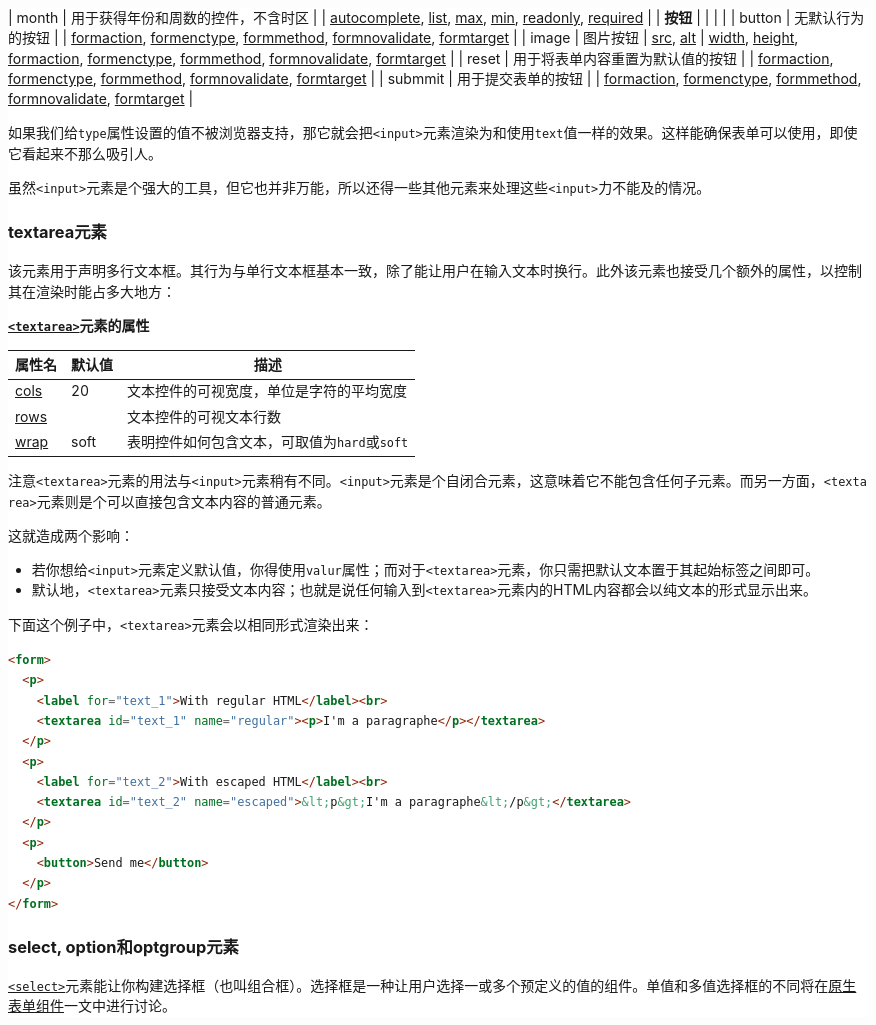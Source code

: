 | month | 用于获得年份和周数的控件，不含时区 |  | [autocomplete](https://developer.mozilla.org/en-US/docs/Web/HTML/Element/input#attr-autocomplete), [list](https://developer.mozilla.org/en-US/docs/Web/HTML/Element/input#attr-list), [max](https://developer.mozilla.org/en-US/docs/Web/HTML/Element/input#attr-max), [min](https://developer.mozilla.org/en-US/docs/Web/HTML/Element/input#attr-min), [readonly](https://developer.mozilla.org/en-US/docs/Web/HTML/Element/input#attr-readonly), [required](https://developer.mozilla.org/en-US/docs/Web/HTML/Element/input#attr-required) |
| **按钮** | | | |
| button | 无默认行为的按钮 |  | [formaction](https://developer.mozilla.org/en-US/docs/Web/HTML/Element/input#attr-formaction), [formenctype](https://developer.mozilla.org/en-US/docs/Web/HTML/Element/input#attr-formenctype), [formmethod](https://developer.mozilla.org/en-US/docs/Web/HTML/Element/input#attr-formmethod), [formnovalidate](https://developer.mozilla.org/en-US/docs/Web/HTML/Element/input#attr-formnovalidate), [formtarget](https://developer.mozilla.org/en-US/docs/Web/HTML/Element/input#attr-formtarget) |
| image | 图片按钮 | [src](https://developer.mozilla.org/en-US/docs/Web/HTML/Element/input#attr-src), [alt](https://developer.mozilla.org/en-US/docs/Web/HTML/Element/input#attr-alt) | [width](https://developer.mozilla.org/en-US/docs/Web/HTML/Element/input#attr-width), [height](https://developer.mozilla.org/en-US/docs/Web/HTML/Element/input#attr-height), [formaction](https://developer.mozilla.org/en-US/docs/Web/HTML/Element/input#attr-formaction), [formenctype](https://developer.mozilla.org/en-US/docs/Web/HTML/Element/input#attr-formenctype), [formmethod](https://developer.mozilla.org/en-US/docs/Web/HTML/Element/input#attr-formmethod), [formnovalidate](https://developer.mozilla.org/en-US/docs/Web/HTML/Element/input#attr-formnovalidate), [formtarget](https://developer.mozilla.org/en-US/docs/Web/HTML/Element/input#attr-formtarget) |
| reset | 用于将表单内容重置为默认值的按钮 |  | [formaction](https://developer.mozilla.org/en-US/docs/Web/HTML/Element/input#attr-formaction), [formenctype](https://developer.mozilla.org/en-US/docs/Web/HTML/Element/input#attr-formenctype), [formmethod](https://developer.mozilla.org/en-US/docs/Web/HTML/Element/input#attr-formmethod), [formnovalidate](https://developer.mozilla.org/en-US/docs/Web/HTML/Element/input#attr-formnovalidate), [formtarget](https://developer.mozilla.org/en-US/docs/Web/HTML/Element/input#attr-formtarget) |
| submmit | 用于提交表单的按钮 |  | [formaction](https://developer.mozilla.org/en-US/docs/Web/HTML/Element/input#attr-formaction), [formenctype](https://developer.mozilla.org/en-US/docs/Web/HTML/Element/input#attr-formenctype), [formmethod](https://developer.mozilla.org/en-US/docs/Web/HTML/Element/input#attr-formmethod), [formnovalidate](https://developer.mozilla.org/en-US/docs/Web/HTML/Element/input#attr-formnovalidate), [formtarget](https://developer.mozilla.org/en-US/docs/Web/HTML/Element/input#attr-formtarget) |

如果我们给`type`属性设置的值不被浏览器支持，那它就会把`<input>`元素渲染为和使用`text`值一样的效果。这样能确保表单可以使用，即使它看起来不那么吸引人。

虽然`<input>`元素是个强大的工具，但它也并非万能，所以还得一些其他元素来处理这些`<input>`力不能及的情况。

### textarea元素
该元素用于声明多行文本框。其行为与单行文本框基本一致，除了能让用户在输入文本时换行。此外该元素也接受几个额外的属性，以控制其在渲染时能占多大地方：

**[`<textarea>`](https://developer.mozilla.org/en-US/docs/Web/HTML/Element/textarea)元素的属性**

| 属性名      | 默认值   |  描述  |
| ----        | ----     |  ----  |
| [cols](https://developer.mozilla.org/en-US/docs/Web/HTML/Element/textarea#attr-cols) | 20 | 文本控件的可视宽度，单位是字符的平均宽度 |
| [rows](https://developer.mozilla.org/en-US/docs/Web/HTML/Element/textarea#attr-rows) |  | 文本控件的可视文本行数 |
| [wrap](https://developer.mozilla.org/en-US/docs/Web/HTML/Element/textarea#attr-wrap) | soft | 表明控件如何包含文本，可取值为`hard`或`soft` |

注意`<textarea>`元素的用法与`<input>`元素稍有不同。`<input>`元素是个自闭合元素，这意味着它不能包含任何子元素。而另一方面，`<textarea>`元素则是个可以直接包含文本内容的普通元素。

这就造成两个影响：

* 若你想给`<input>`元素定义默认值，你得使用`valur`属性；而对于`<textarea>`元素，你只需把默认文本置于其起始标签之间即可。
* 默认地，`<textarea>`元素只接受文本内容；也就是说任何输入到`<textarea>`元素内的HTML内容都会以纯文本的形式显示出来。

下面这个例子中，`<textarea>`元素会以相同形式渲染出来：

```html
<form>
  <p>
    <label for="text_1">With regular HTML</label><br>
    <textarea id="text_1" name="regular"><p>I'm a paragraphe</p></textarea>
  </p>
  <p>
    <label for="text_2">With escaped HTML</label><br>
    <textarea id="text_2" name="escaped">&lt;p&gt;I'm a paragraphe&lt;/p&gt;</textarea>
  </p>
  <p>
    <button>Send me</button>
  </p>
</form>
```

### select, option和optgroup元素
[`<select>`](https://developer.mozilla.org/en-US/docs/Web/HTML/Element/select)元素能让你构建选择框（也叫组合框）。选择框是一种让用户选择一或多个预定义的值的组件。单值和多值选择框的不同将在[原生表单组件]()一文中进行讨论。

